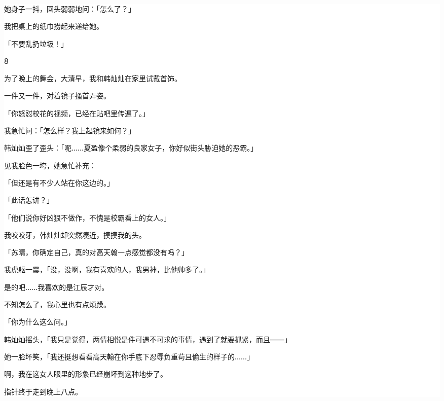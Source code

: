 
她身子一抖，回头弱弱地问：「怎么了？」


我把桌上的纸巾捞起来递给她。


「不要乱扔垃圾！」


8


为了晚上的舞会，大清早，我和韩灿灿在家里试戴首饰。


一件又一件，对着镜子搔首弄姿。


「你怒怼校花的视频，已经在贴吧里传遍了。」


我急忙问：「怎么样？我上起镜来如何？」


韩灿灿歪了歪头：「呃……夏盈像个柔弱的良家女子，你好似街头胁迫她的恶霸。」


见我脸色一垮，她急忙补充：


「但还是有不少人站在你这边的。」


「此话怎讲？」


「他们说你好凶狠不做作，不愧是校霸看上的女人。」


我咬咬牙，韩灿灿却突然凑近，摸摸我的头。


「苏晴，你确定自己，真的对高天翰一点感觉都没有吗？」


我虎躯一震，「没，没啊，我有喜欢的人，我男神，比他帅多了。」


是的吧……我喜欢的是江辰才对。


不知怎么了，我心里也有点烦躁。


「你为什么这么问。」


韩灿灿摇头，「我只是觉得，两情相悦是件可遇不可求的事情，遇到了就要抓紧，而且——」


她一脸坏笑，「我还挺想看看高天翰在你手底下忍辱负重苟且偷生的样子的……」


啊，我在这女人眼里的形象已经崩坏到这种地步了。


  



指针终于走到晚上八点。

